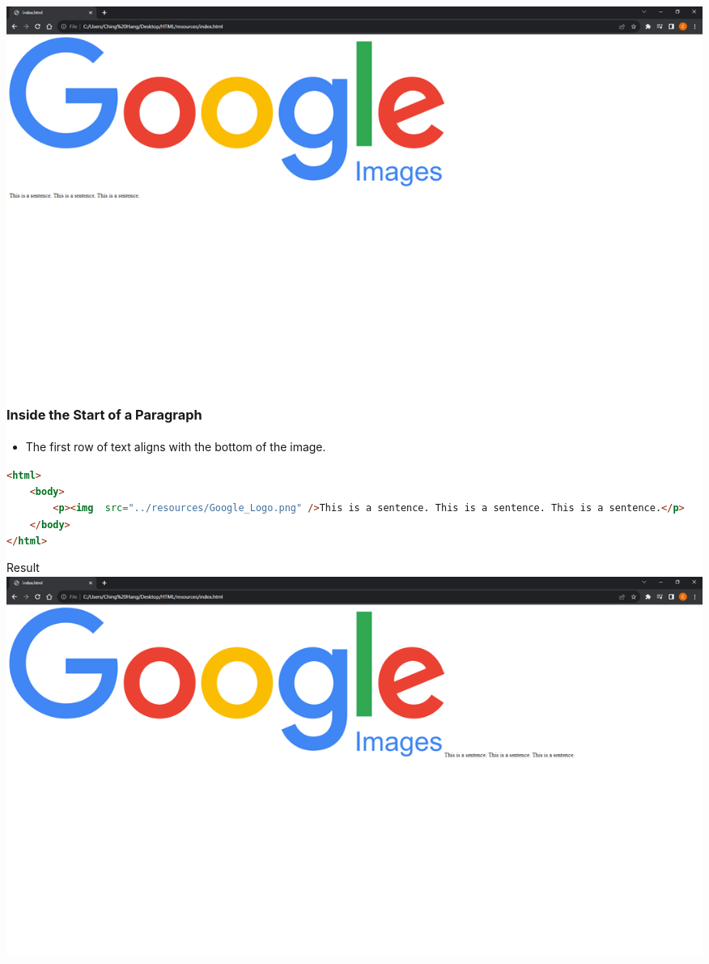 ![Result](../resources/image_5_4.PNG)

### Inside the Start of a Paragraph
- The first row of text aligns with the bottom of the image.

```html
<html>
    <body>
        <p><img  src="../resources/Google_Logo.png" />This is a sentence. This is a sentence. This is a sentence.</p>
    </body>
</html>
```

Result
![Result](../resources/image_5_5.PNG)
